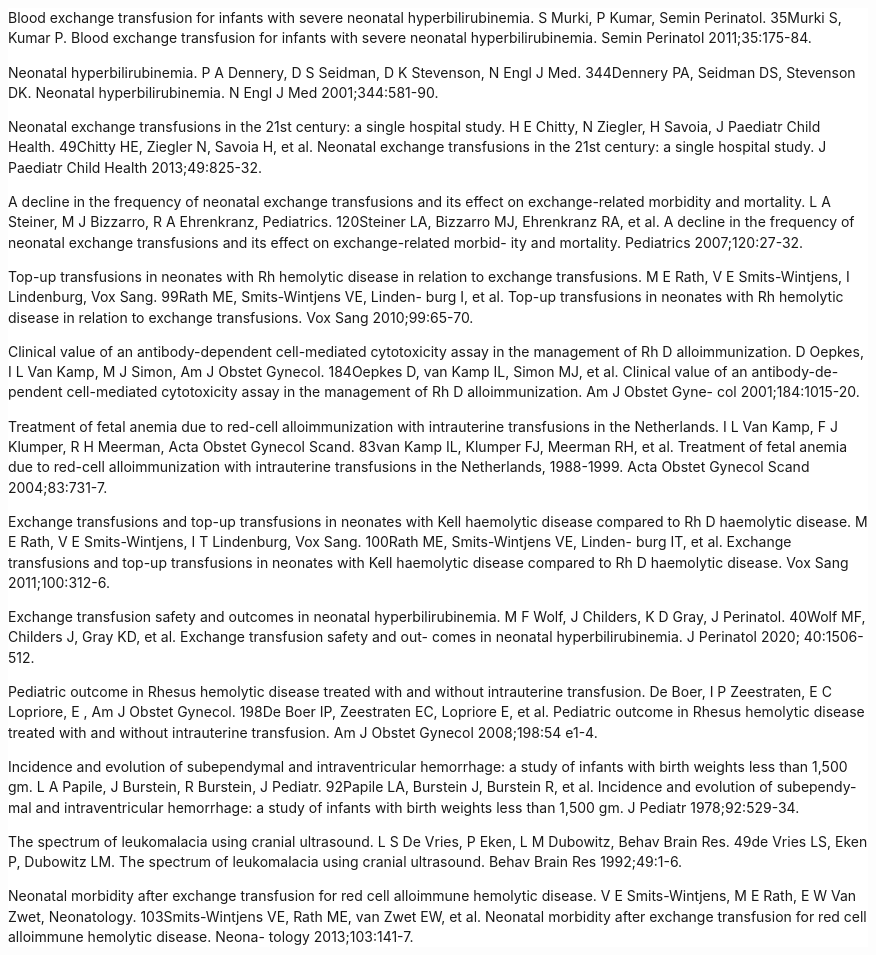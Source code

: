 Blood exchange transfusion for infants with severe neonatal hyperbilirubinemia. S Murki, P Kumar, Semin Perinatol. 35Murki S, Kumar P. Blood exchange transfusion for infants with severe neonatal hyperbilirubinemia. Semin Perinatol 2011;35:175-84.

Neonatal hyperbilirubinemia. P A Dennery, D S Seidman, D K Stevenson, N Engl J Med. 344Dennery PA, Seidman DS, Stevenson DK. Neonatal hyperbilirubinemia. N Engl J Med 2001;344:581-90.

Neonatal exchange transfusions in the 21st century: a single hospital study. H E Chitty, N Ziegler, H Savoia, J Paediatr Child Health. 49Chitty HE, Ziegler N, Savoia H, et al. Neonatal exchange transfusions in the 21st century: a single hospital study. J Paediatr Child Health 2013;49:825-32.

A decline in the frequency of neonatal exchange transfusions and its effect on exchange-related morbidity and mortality. L A Steiner, M J Bizzarro, R A Ehrenkranz, Pediatrics. 120Steiner LA, Bizzarro MJ, Ehrenkranz RA, et al. A decline in the frequency of neonatal exchange transfusions and its effect on exchange-related morbid- ity and mortality. Pediatrics 2007;120:27-32.

Top-up transfusions in neonates with Rh hemolytic disease in relation to exchange transfusions. M E Rath, V E Smits-Wintjens, I Lindenburg, Vox Sang. 99Rath ME, Smits-Wintjens VE, Linden- burg I, et al. Top-up transfusions in neonates with Rh hemolytic disease in relation to exchange transfusions. Vox Sang 2010;99:65-70.

Clinical value of an antibody-dependent cell-mediated cytotoxicity assay in the management of Rh D alloimmunization. D Oepkes, I L Van Kamp, M J Simon, Am J Obstet Gynecol. 184Oepkes D, van Kamp IL, Simon MJ, et al. Clinical value of an antibody-de- pendent cell-mediated cytotoxicity assay in the management of Rh D alloimmunization. Am J Obstet Gyne- col 2001;184:1015-20.

Treatment of fetal anemia due to red-cell alloimmunization with intrauterine transfusions in the Netherlands. I L Van Kamp, F J Klumper, R H Meerman, Acta Obstet Gynecol Scand. 83van Kamp IL, Klumper FJ, Meerman RH, et al. Treatment of fetal anemia due to red-cell alloimmunization with intrauterine transfusions in the Netherlands, 1988-1999. Acta Obstet Gynecol Scand 2004;83:731-7.

Exchange transfusions and top-up transfusions in neonates with Kell haemolytic disease compared to Rh D haemolytic disease. M E Rath, V E Smits-Wintjens, I T Lindenburg, Vox Sang. 100Rath ME, Smits-Wintjens VE, Linden- burg IT, et al. Exchange transfusions and top-up transfusions in neonates with Kell haemolytic disease compared to Rh D haemolytic disease. Vox Sang 2011;100:312-6.

Exchange transfusion safety and outcomes in neonatal hyperbilirubinemia. M F Wolf, J Childers, K D Gray, J Perinatol. 40Wolf MF, Childers J, Gray KD, et al. Exchange transfusion safety and out- comes in neonatal hyperbilirubinemia. J Perinatol 2020; 40:1506-512.

Pediatric outcome in Rhesus hemolytic disease treated with and without intrauterine transfusion. De Boer, I P Zeestraten, E C Lopriore, E , Am J Obstet Gynecol. 198De Boer IP, Zeestraten EC, Lopriore E, et al. Pediatric outcome in Rhesus hemolytic disease treated with and without intrauterine transfusion. Am J Obstet Gynecol 2008;198:54 e1-4.

Incidence and evolution of subependymal and intraventricular hemorrhage: a study of infants with birth weights less than 1,500 gm. L A Papile, J Burstein, R Burstein, J Pediatr. 92Papile LA, Burstein J, Burstein R, et al. Incidence and evolution of subependy- mal and intraventricular hemorrhage: a study of infants with birth weights less than 1,500 gm. J Pediatr 1978;92:529-34.

The spectrum of leukomalacia using cranial ultrasound. L S De Vries, P Eken, L M Dubowitz, Behav Brain Res. 49de Vries LS, Eken P, Dubowitz LM. The spectrum of leukomalacia using cranial ultrasound. Behav Brain Res 1992;49:1-6.

Neonatal morbidity after exchange transfusion for red cell alloimmune hemolytic disease. V E Smits-Wintjens, M E Rath, E W Van Zwet, Neonatology. 103Smits-Wintjens VE, Rath ME, van Zwet EW, et al. Neonatal morbidity after exchange transfusion for red cell alloimmune hemolytic disease. Neona- tology 2013;103:141-7.
